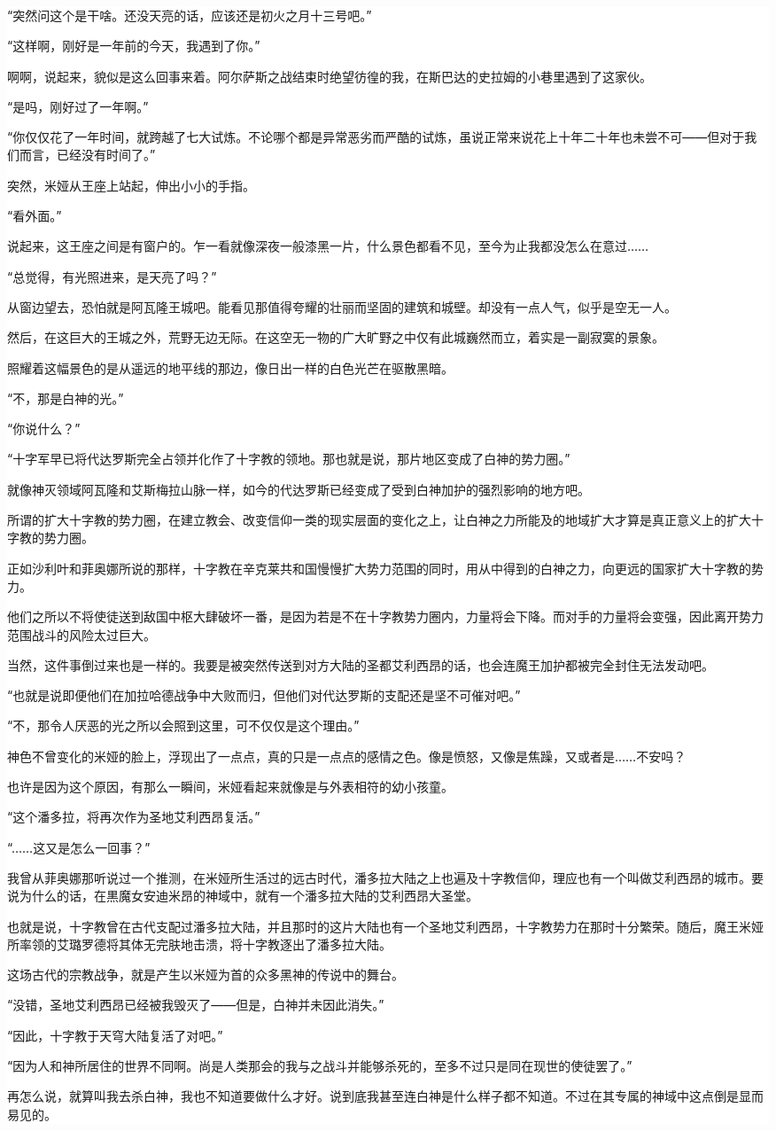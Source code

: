 “突然问这个是干啥。还没天亮的话，应该还是初火之月十三号吧。”

“这样啊，刚好是一年前的今天，我遇到了你。”

啊啊，说起来，貌似是这么回事来着。阿尔萨斯之战结束时绝望彷徨的我，在斯巴达的史拉姆的小巷里遇到了这家伙。

“是吗，刚好过了一年啊。”

“你仅仅花了一年时间，就跨越了七大试炼。不论哪个都是异常恶劣而严酷的试炼，虽说正常来说花上十年二十年也未尝不可——但对于我们而言，已经没有时间了。”

突然，米娅从王座上站起，伸出小小的手指。

“看外面。”

说起来，这王座之间是有窗户的。乍一看就像深夜一般漆黑一片，什么景色都看不见，至今为止我都没怎么在意过……

“总觉得，有光照进来，是天亮了吗？”

从窗边望去，恐怕就是阿瓦隆王城吧。能看见那值得夸耀的壮丽而坚固的建筑和城壁。却没有一点人气，似乎是空无一人。

然后，在这巨大的王城之外，荒野无边无际。在这空无一物的广大旷野之中仅有此城巍然而立，着实是一副寂寞的景象。

照耀着这幅景色的是从遥远的地平线的那边，像日出一样的白色光芒在驱散黑暗。

“不，那是白神的光。”

“你说什么？”

“十字军早已将代达罗斯完全占领并化作了十字教的领地。那也就是说，那片地区变成了白神的势力圈。”

就像神灭领域阿瓦隆和艾斯梅拉山脉一样，如今的代达罗斯已经变成了受到白神加护的强烈影响的地方吧。

所谓的扩大十字教的势力圈，在建立教会、改变信仰一类的现实层面的变化之上，让白神之力所能及的地域扩大才算是真正意义上的扩大十字教的势力圈。

正如沙利叶和菲奥娜所说的那样，十字教在辛克莱共和国慢慢扩大势力范围的同时，用从中得到的白神之力，向更远的国家扩大十字教的势力。

他们之所以不将使徒送到敌国中枢大肆破坏一番，是因为若是不在十字教势力圈内，力量将会下降。而对手的力量将会变强，因此离开势力范围战斗的风险太过巨大。

当然，这件事倒过来也是一样的。我要是被突然传送到对方大陆的圣都艾利西昂的话，也会连魔王加护都被完全封住无法发动吧。

“也就是说即便他们在加拉哈德战争中大败而归，但他们对代达罗斯的支配还是坚不可催对吧。”

“不，那令人厌恶的光之所以会照到这里，可不仅仅是这个理由。”

神色不曾变化的米娅的脸上，浮现出了一点点，真的只是一点点的感情之色。像是愤怒，又像是焦躁，又或者是……不安吗？

也许是因为这个原因，有那么一瞬间，米娅看起来就像是与外表相符的幼小孩童。

“这个潘多拉，将再次作为圣地艾利西昂复活。”

“……这又是怎么一回事？”

我曾从菲奥娜那听说过一个推测，在米娅所生活过的远古时代，潘多拉大陆之上也遍及十字教信仰，理应也有一个叫做艾利西昂的城市。要说为什么的话，在黒魔女安迪米昂的神域中，就有一个潘多拉大陆的艾利西昂大圣堂。

也就是说，十字教曾在古代支配过潘多拉大陆，并且那时的这片大陆也有一个圣地艾利西昂，十字教势力在那时十分繁荣。随后，魔王米娅所率领的艾璐罗德将其体无完肤地击溃，将十字教逐出了潘多拉大陆。

这场古代的宗教战争，就是产生以米娅为首的众多黑神的传说中的舞台。

“没错，圣地艾利西昂已经被我毁灭了——但是，白神并未因此消失。”

“因此，十字教于天穹大陆复活了对吧。”

“因为人和神所居住的世界不同啊。尚是人类那会的我与之战斗并能够杀死的，至多不过只是同在现世的使徒罢了。”

再怎么说，就算叫我去杀白神，我也不知道要做什么才好。说到底我甚至连白神是什么样子都不知道。不过在其专属的神域中这点倒是显而易见的。
